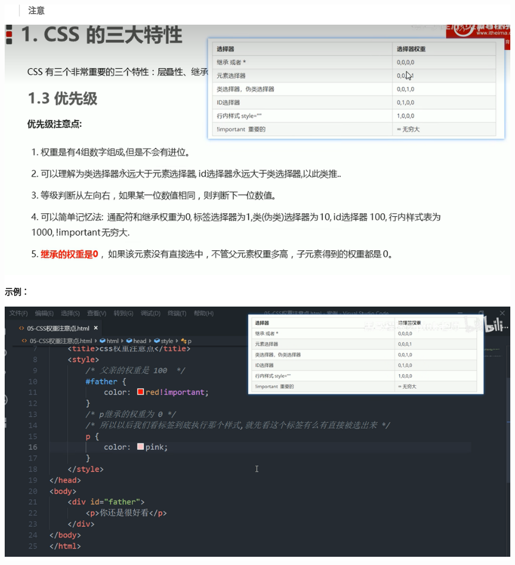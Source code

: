 

> **注意**

![image-20220810171713635](CSS学习笔记.assets/image-20220810171713635.png)

**示例：**

![image-20220810171519679](CSS学习笔记.assets/image-20220810171519679.png)

